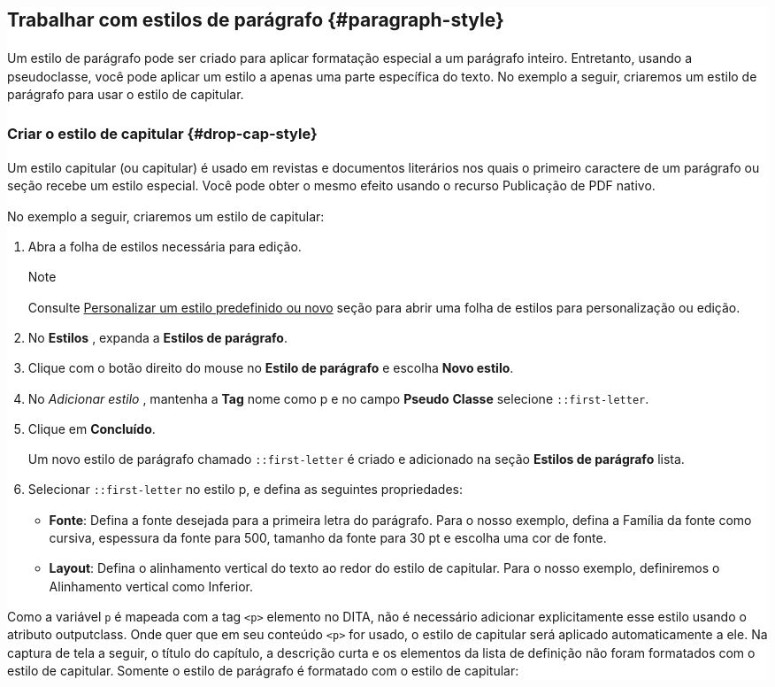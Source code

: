 ## Trabalhar com estilos de parágrafo {#paragraph-style}

Um estilo de parágrafo pode ser criado para aplicar formatação especial a um parágrafo inteiro. Entretanto, usando a pseudoclasse, você pode aplicar um estilo a apenas uma parte específica do texto. No exemplo a seguir, criaremos um estilo de parágrafo para usar o estilo de capitular.

### Criar o estilo de capitular {#drop-cap-style}

Um estilo capitular (ou capitular) é usado em revistas e documentos literários nos quais o primeiro caractere de um parágrafo ou seção recebe um estilo especial. Você pode obter o mesmo efeito usando o recurso Publicação de PDF nativo.

No exemplo a seguir, criaremos um estilo de capitular:

1. Abra a folha de estilos necessária para edição.

   >[!NOTE]
   >
   Consulte [Personalizar um estilo predefinido ou novo](components-pdf-template.md#customize-style) seção para abrir uma folha de estilos para personalização ou edição.

1. No **Estilos** , expanda a **Estilos de parágrafo**.

1. Clique com o botão direito do mouse no **Estilo de parágrafo** e escolha **Novo estilo**.

1. No *Adicionar estilo* , mantenha a **Tag** nome como p e no campo **Pseudo** **Classe** selecione `::first-letter`.

1. Clique em **Concluído**.

   Um novo estilo de parágrafo chamado `::first-letter`  é criado e adicionado na seção **Estilos de parágrafo** lista.

1. Selecionar `::first-letter` no estilo p, e defina as seguintes propriedades:

   * **Fonte**: Defina a fonte desejada para a primeira letra do parágrafo. Para o nosso exemplo, defina a Família da fonte como cursiva, espessura da fonte para 500, tamanho da fonte para 30 pt e escolha uma cor de fonte.

   * **Layout**: Defina o alinhamento vertical do texto ao redor do estilo de capitular. Para o nosso exemplo, definiremos o Alinhamento vertical como Inferior.

Como a variável `p` é mapeada com a tag `<p>` elemento no DITA, não é necessário adicionar explicitamente esse estilo usando o atributo outputclass. Onde quer que em seu conteúdo `<p>` for usado, o estilo de capitular será aplicado automaticamente a ele. Na captura de tela a seguir, o título do capítulo, a descrição curta e os elementos da lista de definição não foram formatados com o estilo de capitular. Somente o estilo de parágrafo é formatado com o estilo de capitular:
